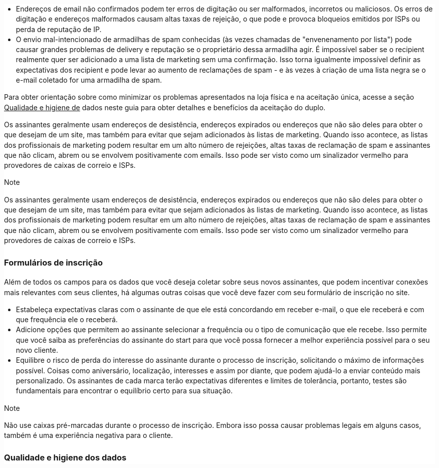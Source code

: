 * Endereços de email não confirmados podem ter erros de digitação ou ser malformados, incorretos ou maliciosos. Os erros de digitação e endereços malformados causam altas taxas de rejeição, o que pode e provoca bloqueios emitidos por ISPs ou perda de reputação de IP.
* O envio mal-intencionado de armadilhas de spam conhecidas (às vezes chamadas de &quot;envenenamento por lista&quot;) pode causar grandes problemas de delivery e reputação se o proprietário dessa armadilha agir. É impossível saber se o recipient realmente quer ser adicionado a uma lista de marketing sem uma confirmação. Isso torna igualmente impossível definir as expectativas dos recipient e pode levar ao aumento de reclamações de spam - e às vezes à criação de uma lista negra se o e-mail coletado for uma armadilha de spam.

Para obter orientação sobre como minimizar os problemas apresentados na loja física e na aceitação única, acesse a seção [Qualidade e higiene de](#data-quality-and-hygiene) dados neste guia para obter detalhes e benefícios da aceitação do duplo.

Os assinantes geralmente usam endereços de desistência, endereços expirados ou endereços que não são deles para obter o que desejam de um site, mas também para evitar que sejam adicionados às listas de marketing. Quando isso acontece, as listas dos profissionais de marketing podem resultar em um alto número de rejeições, altas taxas de reclamação de spam e assinantes que não clicam, abrem ou se envolvem positivamente com emails. Isso pode ser visto como um sinalizador vermelho para provedores de caixas de correio e ISPs.

>[!NOTE]
>
>Os assinantes geralmente usam endereços de desistência, endereços expirados ou endereços que não são deles para obter o que desejam de um site, mas também para evitar que sejam adicionados às listas de marketing. Quando isso acontece, as listas dos profissionais de marketing podem resultar em um alto número de rejeições, altas taxas de reclamação de spam e assinantes que não clicam, abrem ou se envolvem positivamente com emails. Isso pode ser visto como um sinalizador vermelho para provedores de caixas de correio e ISPs.

### Formulários de inscrição

Além de todos os campos para os dados que você deseja coletar sobre seus novos assinantes, que podem incentivar conexões mais relevantes com seus clientes, há algumas outras coisas que você deve fazer com seu formulário de inscrição no site.

* Estabeleça expectativas claras com o assinante de que ele está concordando em receber e-mail, o que ele receberá e com que frequência ele o receberá.
* Adicione opções que permitem ao assinante selecionar a frequência ou o tipo de comunicação que ele recebe. Isso permite que você saiba as preferências do assinante do start para que você possa fornecer a melhor experiência possível para o seu novo cliente.
* Equilibre o risco de perda do interesse do assinante durante o processo de inscrição, solicitando o máximo de informações possível. Coisas como aniversário, localização, interesses e assim por diante, que podem ajudá-lo a enviar conteúdo mais personalizado. Os assinantes de cada marca terão expectativas diferentes e limites de tolerância, portanto, testes são fundamentais para encontrar o equilíbrio certo para sua situação.

>[!NOTE]
>
> Não use caixas pré-marcadas durante o processo de inscrição. Embora isso possa causar problemas legais em alguns casos, também é uma experiência negativa para o cliente.

### Qualidade e higiene dos dados

